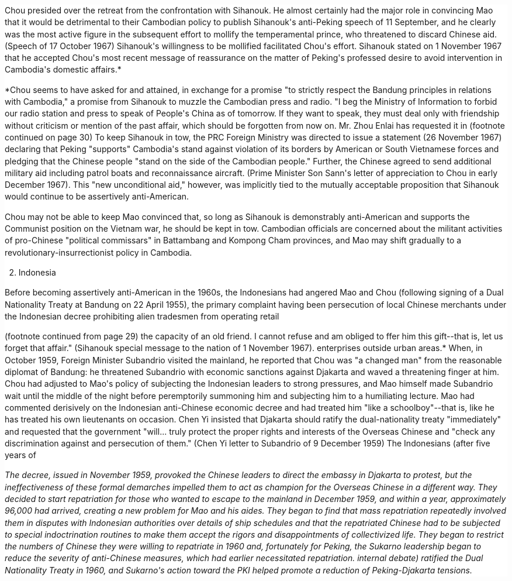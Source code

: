 Chou presided over the retreat from the confrontation with Sihanouk. He almost certainly had the major role in convincing Mao that it would be detrimental to their Cambodian policy to publish Sihanouk's anti-Peking speech of 11 September, and he clearly was the most active figure in the subsequent effort to mollify the temperamental prince, who threatened to discard Chinese aid. (Speech of 17 October 1967) Sihanouk's willingness to be mollified facilitated Chou's effort. Sihanouk stated on 1 November 1967 that he accepted Chou's most recent message of reassurance on the matter of Peking's professed desire to avoid intervention in Cambodia's domestic affairs.*

*Chou seems to have asked for and attained, in exchange for a promise "to strictly respect the Bandung principles in relations with Cambodia," a promise from Sihanouk to muzzle the Cambodian press and radio. "I beg the Ministry of Information to forbid our radio station and press to speak of People's China as of tomorrow. If they want to speak, they must deal only with friendship without criticism or mention of the past affair, which should be forgotten from now on. Mr. Zhou Enlai has requested it in (footnote continued on page 30) To keep Sihanouk in tow, the PRC Foreign Ministry was directed to issue a statement (26 November 1967) declaring that Peking "supports" Cambodia's stand against violation of its borders by American or South Vietnamese forces and pledging that the Chinese people "stand on the side of the Cambodian people." Further, the Chinese agreed to send additional military aid including patrol boats and reconnaissance aircraft. (Prime Minister Son Sann's letter of appreciation to Chou in early December 1967). This "new unconditional aid," however, was implicitly tied to the mutually acceptable proposition that Sihanouk would continue to be assertively anti-American.

Chou may not be able to keep Mao convinced that, so long as Sihanouk is demonstrably anti-American and supports the Communist position on the Vietnam war, he should be kept in tow. Cambodian officials are concerned about the militant activities of pro-Chinese "political commissars" in Battambang and Kompong Cham provinces, and Mao may shift gradually to a revolutionary-insurrectionist policy in Cambodia.

2. Indonesia

Before becoming assertively anti-American in the 1960s, the Indonesians had angered Mao and Chou (following signing of a Dual Nationality Treaty at Bandung on 22 April 1955), the primary complaint having been persecution of local Chinese merchants under the Indonesian decree prohibiting alien tradesmen from operating retail

(footnote continued from page 29) the capacity of an old friend. I cannot refuse and am obliged to ffer him this gift--that is, let us forget that affair." (Sihanouk special message to the nation of 1 November 1967). enterprises outside urban areas.* When, in October 1959, Foreign Minister Subandrio visited the mainland, he reported that Chou was "a changed man" from the reasonable diplomat of Bandung: he threatened Subandrio with economic sanctions against Djakarta and waved a threatening finger at him. Chou had adjusted to Mao's policy of subjecting the Indonesian leaders to strong pressures, and Mao himself made Subandrio wait until the middle of the night before peremptorily summoning him and subjecting him to a humiliating lecture. Mao had commented derisively on the Indonesian anti-Chinese economic decree and had treated him "like a schoolboy"--that is, like he has treated his own lieutenants on occasion. Chen Yi insisted that Djakarta should ratify the dual-nationality treaty "immediately" and requested that the government "will... truly protect the proper rights and interests of the Overseas Chinese and "check any discrimination against and persecution of them." (Chen Yi letter to Subandrio of 9 December 1959) The Indonesians (after five years of

*The decree, issued in November 1959, provoked the Chinese leaders to direct the embassy in Djakarta to protest, but the ineffectiveness of these formal demarches impelled them to act as champion for the Overseas Chinese in a different way. They decided to start repatriation for those who wanted to escape to the mainland in December 1959, and within a year, approximately 96,000 had arrived, creating a new problem for Mao and his aides. They began to find that mass repatriation repeatedly involved them in disputes with Indonesian authorities over details of ship schedules and that the repatriated Chinese had to be subjected to special indoctrination routines to make them accept the rigors and disappointments of collectivized life. They began to restrict the numbers of Chinese they were willing to repatriate in 1960 and, fortunately for Peking, the Sukarno leadership began to reduce the severity of anti-Chinese measures, which had earlier necessitated repatriation. internal debate) ratified the Dual Nationality Treaty in 1960, and Sukarno's action toward the PKI helped promote a reduction of Peking-Djakarta tensions.*
